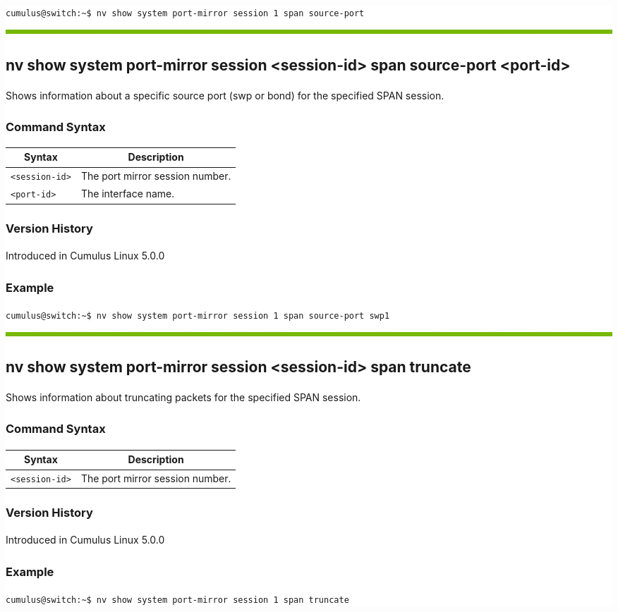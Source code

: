 ```
cumulus@switch:~$ nv show system port-mirror session 1 span source-port
```

<HR STYLE="BORDER: DASHED RGB(118,185,0) 0.5PX;BACKGROUND-COLOR: RGB(118,185,0);HEIGHT: 4.0PX;"/>

## <h>nv show system port-mirror session \<session-id\> span source-port \<port-id\></h>

Shows information about a specific source port (swp or bond) for the specified SPAN session.

### Command Syntax

| Syntax |  Description   |
| --------- | -------------- |
| `<session-id>` | The port mirror session number. |
| `<port-id>` | The interface name.|

### Version History

Introduced in Cumulus Linux 5.0.0

### Example

```
cumulus@switch:~$ nv show system port-mirror session 1 span source-port swp1
```

<HR STYLE="BORDER: DASHED RGB(118,185,0) 0.5PX;BACKGROUND-COLOR: RGB(118,185,0);HEIGHT: 4.0PX;"/>

## <h>nv show system port-mirror session \<session-id\> span truncate</h>

Shows information about truncating packets for the specified SPAN session.

### Command Syntax

| Syntax |  Description   |
| --------- | -------------- |
| `<session-id>` | The port mirror session number.|

### Version History

Introduced in Cumulus Linux 5.0.0

### Example

```
cumulus@switch:~$ nv show system port-mirror session 1 span truncate
```

